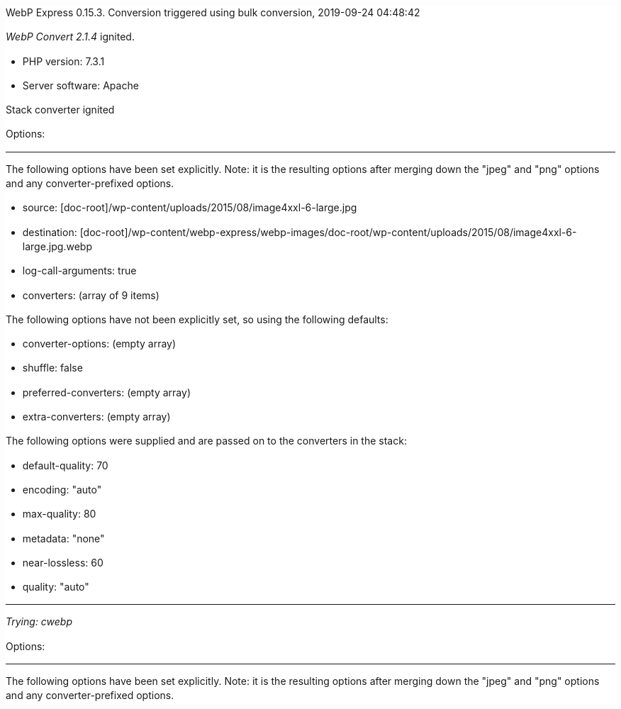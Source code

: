 WebP Express 0.15.3. Conversion triggered using bulk conversion, 2019-09-24 04:48:42


*WebP Convert 2.1.4*  ignited.

- PHP version: 7.3.1

- Server software: Apache


Stack converter ignited


Options:

------------

The following options have been set explicitly. Note: it is the resulting options after merging down the "jpeg" and "png" options and any converter-prefixed options.

- source: [doc-root]/wp-content/uploads/2015/08/image4xxl-6-large.jpg

- destination: [doc-root]/wp-content/webp-express/webp-images/doc-root/wp-content/uploads/2015/08/image4xxl-6-large.jpg.webp

- log-call-arguments: true

- converters: (array of 9 items)


The following options have not been explicitly set, so using the following defaults:

- converter-options: (empty array)

- shuffle: false

- preferred-converters: (empty array)

- extra-converters: (empty array)


The following options were supplied and are passed on to the converters in the stack:

- default-quality: 70

- encoding: "auto"

- max-quality: 80

- metadata: "none"

- near-lossless: 60

- quality: "auto"

------------



*Trying: cwebp* 


Options:

------------

The following options have been set explicitly. Note: it is the resulting options after merging down the "jpeg" and "png" options and any converter-prefixed options.
